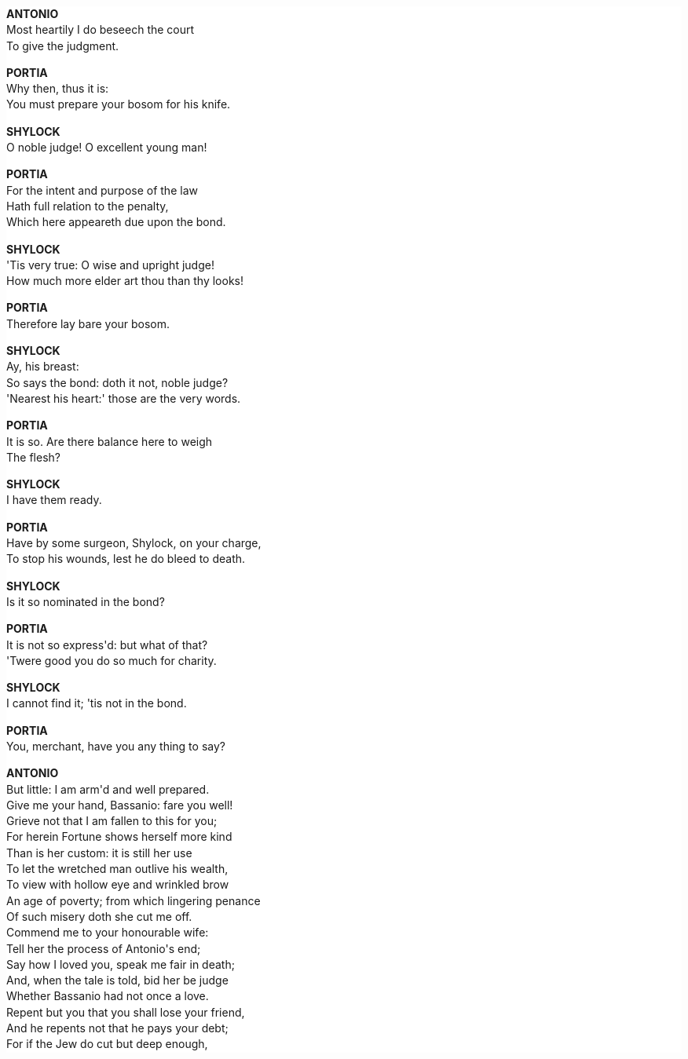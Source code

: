 **ANTONIO**  
Most heartily I do beseech the court  
To give the judgment.

**PORTIA**  
Why then, thus it is:  
You must prepare your bosom for his knife.

**SHYLOCK**  
O noble judge! O excellent young man!

**PORTIA**  
For the intent and purpose of the law  
Hath full relation to the penalty,  
Which here appeareth due upon the bond.

**SHYLOCK**  
'Tis very true: O wise and upright judge!  
How much more elder art thou than thy looks!

**PORTIA**  
Therefore lay bare your bosom.

**SHYLOCK**  
Ay, his breast:  
So says the bond: doth it not, noble judge?  
'Nearest his heart:' those are the very words.

**PORTIA**  
It is so. Are there balance here to weigh  
The flesh?

**SHYLOCK**  
I have them ready.

**PORTIA**  
Have by some surgeon, Shylock, on your charge,  
To stop his wounds, lest he do bleed to death.

**SHYLOCK**  
Is it so nominated in the bond?

**PORTIA**  
It is not so express'd: but what of that?  
'Twere good you do so much for charity.

**SHYLOCK**  
I cannot find it; 'tis not in the bond.

**PORTIA**  
You, merchant, have you any thing to say?

**ANTONIO**  
But little: I am arm'd and well prepared.  
Give me your hand, Bassanio: fare you well!  
Grieve not that I am fallen to this for you;  
For herein Fortune shows herself more kind  
Than is her custom: it is still her use  
To let the wretched man outlive his wealth,  
To view with hollow eye and wrinkled brow  
An age of poverty; from which lingering penance  
Of such misery doth she cut me off.  
Commend me to your honourable wife:  
Tell her the process of Antonio's end;  
Say how I loved you, speak me fair in death;  
And, when the tale is told, bid her be judge  
Whether Bassanio had not once a love.  
Repent but you that you shall lose your friend,  
And he repents not that he pays your debt;  
For if the Jew do cut but deep enough,  